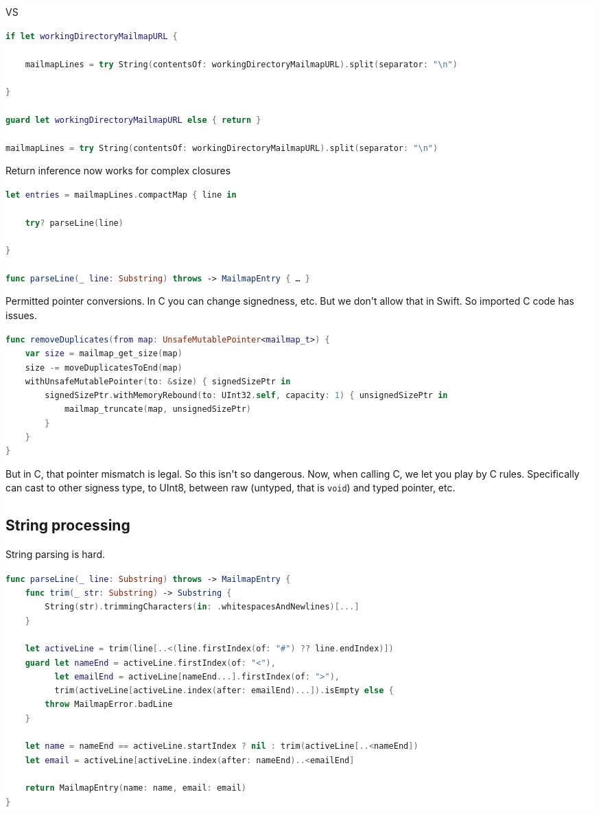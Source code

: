 VS
```swift
if let workingDirectoryMailmapURL {
  
    mailmapLines = try String(contentsOf: workingDirectoryMailmapURL).split(separator: "\n")

}

guard let workingDirectoryMailmapURL else { return }

mailmapLines = try String(contentsOf: workingDirectoryMailmapURL).split(separator: "\n")
```

Return inference now works for complex closures
```swift
let entries = mailmapLines.compactMap { line in

    try? parseLine(line)

}

func parseLine(_ line: Substring) throws -> MailmapEntry { … }
```


Permitted pointer conversions.  In C you can change signedness, etc.  But we don't allow that in Swift.  So imported C code has issues.

```swift
func removeDuplicates(from map: UnsafeMutablePointer<mailmap_t>) {
    var size = mailmap_get_size(map)
    size -= moveDuplicatesToEnd(map)
    withUnsafeMutablePointer(to: &size) { signedSizePtr in
        signedSizePtr.withMemoryRebound(to: UInt32.self, capacity: 1) { unsignedSizePtr in
            mailmap_truncate(map, unsignedSizePtr)
        }
    }
}
```

But in C, that pointer mismatch is legal.  So this isn't so dangerous.  Now, when calling C, we let you play by C rules.  Specifically can cast to other signess type, to UInt8, between raw (untyped, that is `void`) and typed pointer, etc.

## String processing
String parsing is hard.
```swift
func parseLine(_ line: Substring) throws -> MailmapEntry {
    func trim(_ str: Substring) -> Substring {
        String(str).trimmingCharacters(in: .whitespacesAndNewlines)[...]
    }

    let activeLine = trim(line[..<(line.firstIndex(of: "#") ?? line.endIndex)])
    guard let nameEnd = activeLine.firstIndex(of: "<"),
          let emailEnd = activeLine[nameEnd...].firstIndex(of: ">"),
          trim(activeLine[activeLine.index(after: emailEnd)...]).isEmpty else {
        throw MailmapError.badLine
    }

    let name = nameEnd == activeLine.startIndex ? nil : trim(activeLine[..<nameEnd])
    let email = activeLine[activeLine.index(after: nameEnd)..<emailEnd]

    return MailmapEntry(name: name, email: email)
}
```

